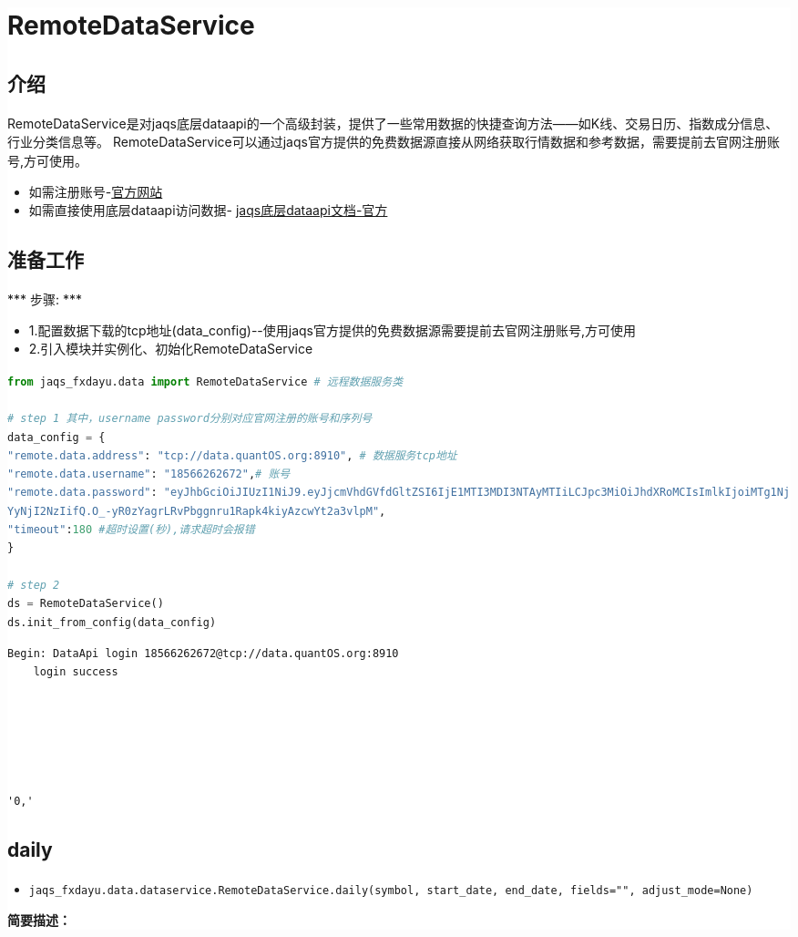 
# RemoteDataService

## 介绍
RemoteDataService是对jaqs底层dataapi的一个高级封装，提供了一些常用数据的快捷查询方法——如K线、交易日历、指数成分信息、行业分类信息等。
RemoteDataService可以通过jaqs官方提供的免费数据源直接从网络获取行情数据和参考数据，需要提前去官网注册账号,方可使用。

* 如需注册账号-[官方网站](https://www.quantos.org/)
* 如需直接使用底层dataapi访问数据-
[jaqs底层dataapi文档-官方](http://jaqs.readthedocs.io/zh_CN/latest/user_guide.html#api)

## 准备工作


*** 步骤: ***

- 1.配置数据下载的tcp地址(data_config)--使用jaqs官方提供的免费数据源需要提前去官网注册账号,方可使用
- 2.引入模块并实例化、初始化RemoteDataService


```python
from jaqs_fxdayu.data import RemoteDataService # 远程数据服务类

# step 1 其中，username password分别对应官网注册的账号和序列号
data_config = {
"remote.data.address": "tcp://data.quantOS.org:8910", # 数据服务tcp地址
"remote.data.username": "18566262672",# 账号
"remote.data.password": "eyJhbGciOiJIUzI1NiJ9.eyJjcmVhdGVfdGltZSI6IjE1MTI3MDI3NTAyMTIiLCJpc3MiOiJhdXRoMCIsImlkIjoiMTg1NjYyNjI2NzIifQ.O_-yR0zYagrLRvPbggnru1Rapk4kiyAzcwYt2a3vlpM",
"timeout":180 #超时设置(秒),请求超时会报错
}

# step 2
ds = RemoteDataService()
ds.init_from_config(data_config)
```

    
    Begin: DataApi login 18566262672@tcp://data.quantOS.org:8910
        login success 
    





    '0,'



## daily
- ` jaqs_fxdayu.data.dataservice.RemoteDataService.daily(symbol, start_date, end_date, fields="", adjust_mode=None) `

**简要描述：**
